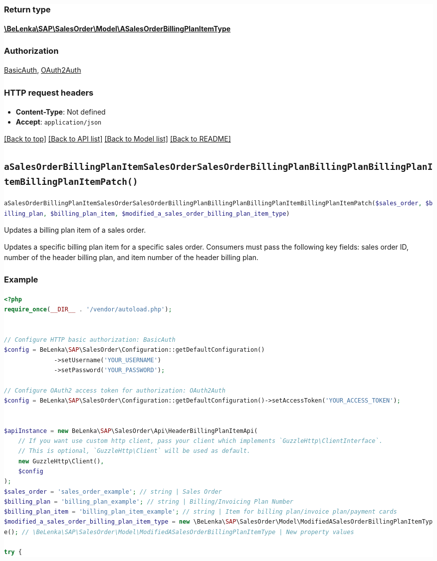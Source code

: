 ### Return type

[**\BeLenka\SAP\SalesOrder\Model\ASalesOrderBillingPlanItemType**](../Model/ASalesOrderBillingPlanItemType.md)

### Authorization

[BasicAuth](../../README.md#BasicAuth), [OAuth2Auth](../../README.md#OAuth2Auth)

### HTTP request headers

- **Content-Type**: Not defined
- **Accept**: `application/json`

[[Back to top]](#) [[Back to API list]](../../README.md#endpoints)
[[Back to Model list]](../../README.md#models)
[[Back to README]](../../README.md)

## `aSalesOrderBillingPlanItemSalesOrderSalesOrderBillingPlanBillingPlanBillingPlanItemBillingPlanItemPatch()`

```php
aSalesOrderBillingPlanItemSalesOrderSalesOrderBillingPlanBillingPlanBillingPlanItemBillingPlanItemPatch($sales_order, $billing_plan, $billing_plan_item, $modified_a_sales_order_billing_plan_item_type)
```

Updates a billing plan item of a sales order.

Updates a specific billing plan item for a specific sales order. Consumers must pass the following key fields: sales order ID, number of the header billing plan, and item number of the header billing plan.

### Example

```php
<?php
require_once(__DIR__ . '/vendor/autoload.php');


// Configure HTTP basic authorization: BasicAuth
$config = BeLenka\SAP\SalesOrder\Configuration::getDefaultConfiguration()
              ->setUsername('YOUR_USERNAME')
              ->setPassword('YOUR_PASSWORD');

// Configure OAuth2 access token for authorization: OAuth2Auth
$config = BeLenka\SAP\SalesOrder\Configuration::getDefaultConfiguration()->setAccessToken('YOUR_ACCESS_TOKEN');


$apiInstance = new BeLenka\SAP\SalesOrder\Api\HeaderBillingPlanItemApi(
    // If you want use custom http client, pass your client which implements `GuzzleHttp\ClientInterface`.
    // This is optional, `GuzzleHttp\Client` will be used as default.
    new GuzzleHttp\Client(),
    $config
);
$sales_order = 'sales_order_example'; // string | Sales Order
$billing_plan = 'billing_plan_example'; // string | Billing/Invoicing Plan Number
$billing_plan_item = 'billing_plan_item_example'; // string | Item for billing plan/invoice plan/payment cards
$modified_a_sales_order_billing_plan_item_type = new \BeLenka\SAP\SalesOrder\Model\ModifiedASalesOrderBillingPlanItemType(); // \BeLenka\SAP\SalesOrder\Model\ModifiedASalesOrderBillingPlanItemType | New property values

try {
```